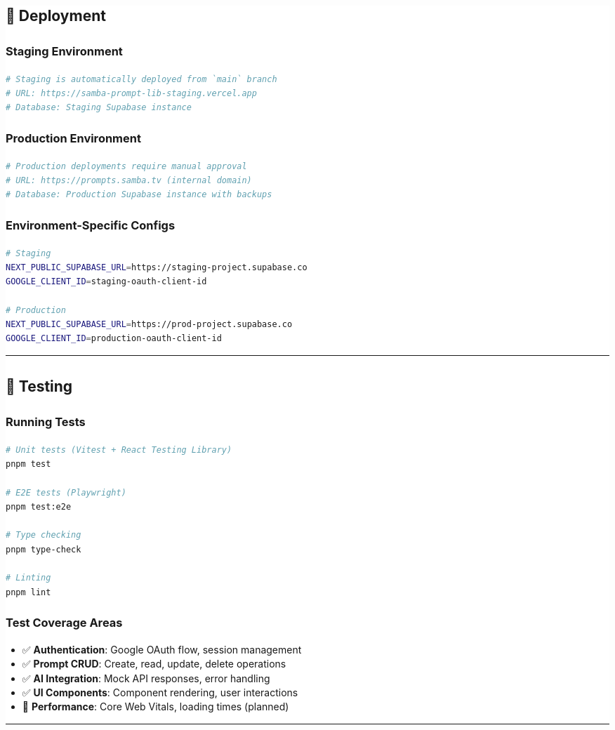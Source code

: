 
## 🚢 **Deployment**

### **Staging Environment**
```bash
# Staging is automatically deployed from `main` branch
# URL: https://samba-prompt-lib-staging.vercel.app
# Database: Staging Supabase instance
```

### **Production Environment**
```bash
# Production deployments require manual approval
# URL: https://prompts.samba.tv (internal domain)
# Database: Production Supabase instance with backups
```

### **Environment-Specific Configs**
```bash
# Staging
NEXT_PUBLIC_SUPABASE_URL=https://staging-project.supabase.co
GOOGLE_CLIENT_ID=staging-oauth-client-id

# Production  
NEXT_PUBLIC_SUPABASE_URL=https://prod-project.supabase.co
GOOGLE_CLIENT_ID=production-oauth-client-id
```

---

## 🧪 **Testing**

### **Running Tests**
```bash
# Unit tests (Vitest + React Testing Library)
pnpm test

# E2E tests (Playwright) 
pnpm test:e2e

# Type checking
pnpm type-check

# Linting
pnpm lint
```

### **Test Coverage Areas**
- ✅ **Authentication**: Google OAuth flow, session management
- ✅ **Prompt CRUD**: Create, read, update, delete operations  
- ✅ **AI Integration**: Mock API responses, error handling
- ✅ **UI Components**: Component rendering, user interactions
- 🔄 **Performance**: Core Web Vitals, loading times (planned)

---